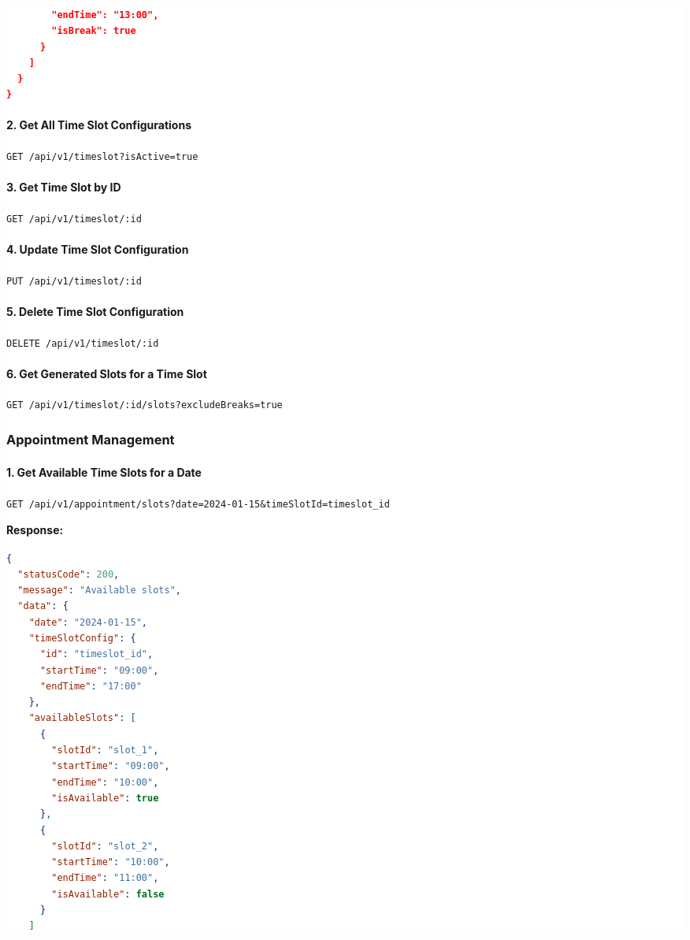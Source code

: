 ```json
        "endTime": "13:00",
        "isBreak": true
      }
    ]
  }
}
```

#### 2. Get All Time Slot Configurations
```
GET /api/v1/timeslot?isActive=true
```

#### 3. Get Time Slot by ID
```
GET /api/v1/timeslot/:id
```

#### 4. Update Time Slot Configuration
```
PUT /api/v1/timeslot/:id
```

#### 5. Delete Time Slot Configuration
```
DELETE /api/v1/timeslot/:id
```

#### 6. Get Generated Slots for a Time Slot
```
GET /api/v1/timeslot/:id/slots?excludeBreaks=true
```

### Appointment Management

#### 1. Get Available Time Slots for a Date
```
GET /api/v1/appointment/slots?date=2024-01-15&timeSlotId=timeslot_id
```

**Response:**
```json
{
  "statusCode": 200,
  "message": "Available slots",
  "data": {
    "date": "2024-01-15",
    "timeSlotConfig": {
      "id": "timeslot_id",
      "startTime": "09:00",
      "endTime": "17:00"
    },
    "availableSlots": [
      {
        "slotId": "slot_1",
        "startTime": "09:00",
        "endTime": "10:00",
        "isAvailable": true
      },
      {
        "slotId": "slot_2",
        "startTime": "10:00",
        "endTime": "11:00",
        "isAvailable": false
      }
    ]
```